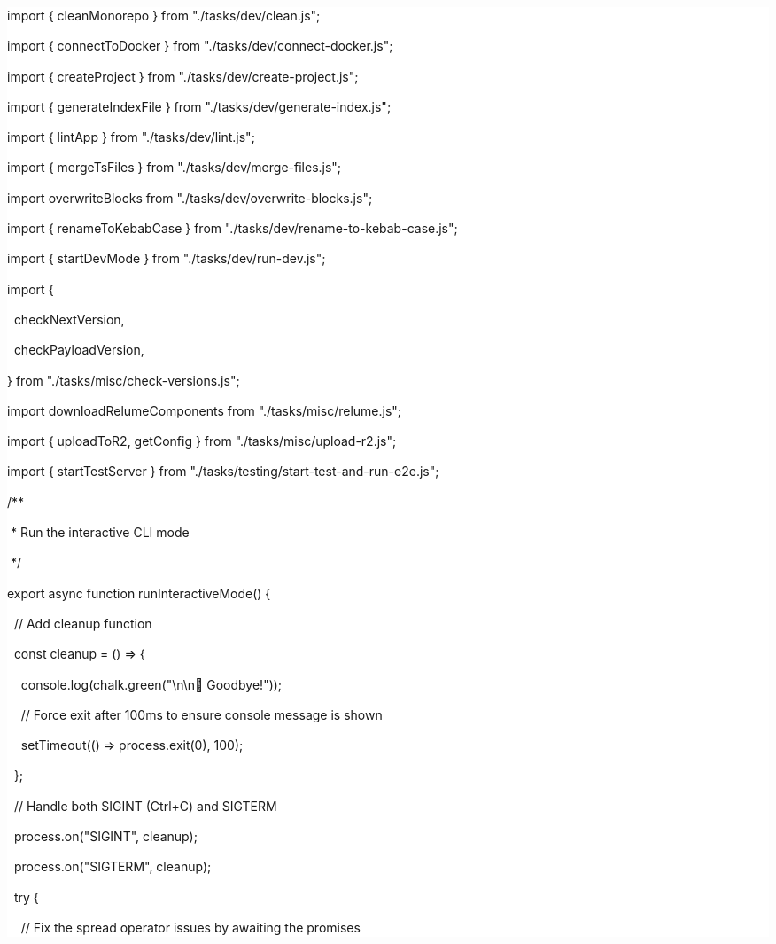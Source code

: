 import { cleanMonorepo } from "./tasks/dev/clean.js";

import { connectToDocker } from "./tasks/dev/connect-docker.js";

import { createProject } from "./tasks/dev/create-project.js";

import { generateIndexFile } from "./tasks/dev/generate-index.js";

import { lintApp } from "./tasks/dev/lint.js";

import { mergeTsFiles } from "./tasks/dev/merge-files.js";

import overwriteBlocks from "./tasks/dev/overwrite-blocks.js";

import { renameToKebabCase } from "./tasks/dev/rename-to-kebab-case.js";

import { startDevMode } from "./tasks/dev/run-dev.js";

import {

  checkNextVersion,

  checkPayloadVersion,

} from "./tasks/misc/check-versions.js";

import downloadRelumeComponents from "./tasks/misc/relume.js";

import { uploadToR2, getConfig } from "./tasks/misc/upload-r2.js";

import { startTestServer } from "./tasks/testing/start-test-and-run-e2e.js";

  

/**

 * Run the interactive CLI mode

 */

export async function runInteractiveMode() {

  // Add cleanup function

  const cleanup = () => {

    console.log(chalk.green("\n\n👋 Goodbye!"));

    // Force exit after 100ms to ensure console message is shown

    setTimeout(() => process.exit(0), 100);

  };

  

  // Handle both SIGINT (Ctrl+C) and SIGTERM

  process.on("SIGINT", cleanup);

  process.on("SIGTERM", cleanup);

  

  try {

    // Fix the spread operator issues by awaiting the promises
